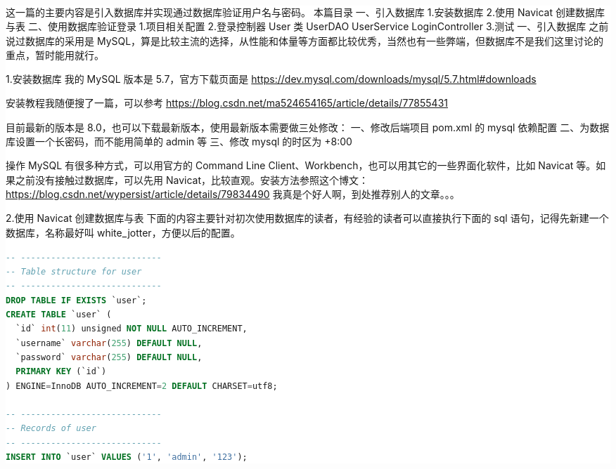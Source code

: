这一篇的主要内容是引入数据库并实现通过数据库验证用户名与密码。
本篇目录
一、引入数据库
1.安装数据库
2.使用 Navicat 创建数据库与表
二、使用数据库验证登录
1.项目相关配置
2.登录控制器
User 类
UserDAO
UserService
LoginController
3.测试
一、引入数据库
之前说过数据库的采用是 MySQL，算是比较主流的选择，从性能和体量等方面都比较优秀，当然也有一些弊端，但数据库不是我们这里讨论的重点，暂时能用就行。

1.安装数据库
我的 MySQL 版本是 5.7，官方下载页面是
https://dev.mysql.com/downloads/mysql/5.7.html#downloads

安装教程我随便搜了一篇，可以参考
https://blog.csdn.net/ma524654165/article/details/77855431

目前最新的版本是 8.0，也可以下载最新版本，使用最新版本需要做三处修改：
一、修改后端项目 pom.xml 的 mysql 依赖配置
二、为数据库设置一个长密码，而不能用简单的 admin 等
三、修改 mysql 的时区为 +8:00

操作 MySQL 有很多种方式，可以用官方的 Command Line Client、Workbench，也可以用其它的一些界面化软件，比如 Navicat 等。如果之前没有接触过数据库，可以先用 Navicat，比较直观。安装方法参照这个博文：
https://blog.csdn.net/wypersist/article/details/79834490
我真是个好人啊，到处推荐别人的文章。。。

2.使用 Navicat 创建数据库与表
下面的内容主要针对初次使用数据库的读者，有经验的读者可以直接执行下面的 sql 语句，记得先新建一个数据库，名称最好叫 white_jotter，方便以后的配置。

~~~sql
-- ----------------------------
-- Table structure for user
-- ----------------------------
DROP TABLE IF EXISTS `user`;
CREATE TABLE `user` (
  `id` int(11) unsigned NOT NULL AUTO_INCREMENT,
  `username` varchar(255) DEFAULT NULL,
  `password` varchar(255) DEFAULT NULL,
  PRIMARY KEY (`id`)
) ENGINE=InnoDB AUTO_INCREMENT=2 DEFAULT CHARSET=utf8;

-- ----------------------------
-- Records of user
-- ----------------------------
INSERT INTO `user` VALUES ('1', 'admin', '123');

~~~
